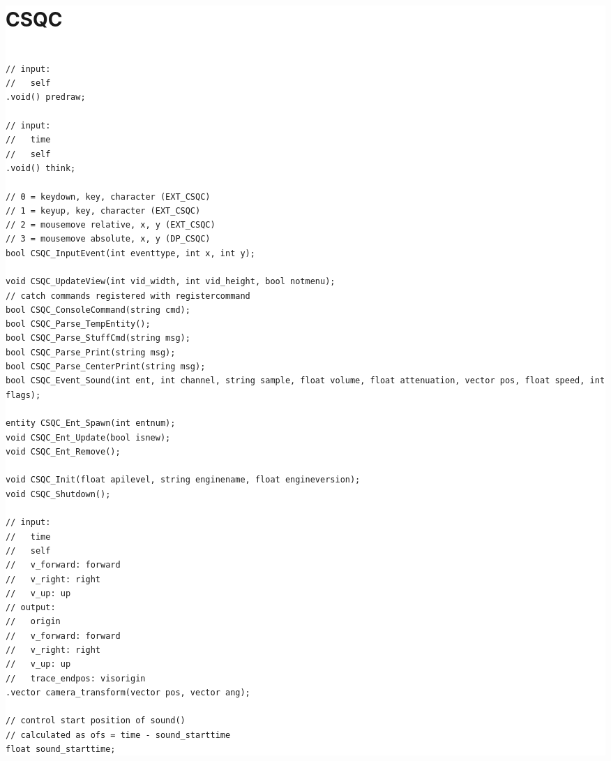 # CSQC

```

// input:
//   self
.void() predraw;

// input:
//   time
//   self
.void() think;

// 0 = keydown, key, character (EXT_CSQC)
// 1 = keyup, key, character (EXT_CSQC)
// 2 = mousemove relative, x, y (EXT_CSQC)
// 3 = mousemove absolute, x, y (DP_CSQC)
bool CSQC_InputEvent(int eventtype, int x, int y);

void CSQC_UpdateView(int vid_width, int vid_height, bool notmenu);
// catch commands registered with registercommand
bool CSQC_ConsoleCommand(string cmd);
bool CSQC_Parse_TempEntity();
bool CSQC_Parse_StuffCmd(string msg);
bool CSQC_Parse_Print(string msg);
bool CSQC_Parse_CenterPrint(string msg);
bool CSQC_Event_Sound(int ent, int channel, string sample, float volume, float attenuation, vector pos, float speed, int flags);

entity CSQC_Ent_Spawn(int entnum);
void CSQC_Ent_Update(bool isnew);
void CSQC_Ent_Remove();

void CSQC_Init(float apilevel, string enginename, float engineversion);
void CSQC_Shutdown();

// input:
//   time
//   self
//   v_forward: forward
//   v_right: right
//   v_up: up
// output:
//   origin
//   v_forward: forward
//   v_right: right
//   v_up: up
//   trace_endpos: visorigin
.vector camera_transform(vector pos, vector ang);

// control start position of sound()
// calculated as ofs = time - sound_starttime
float sound_starttime;

```

